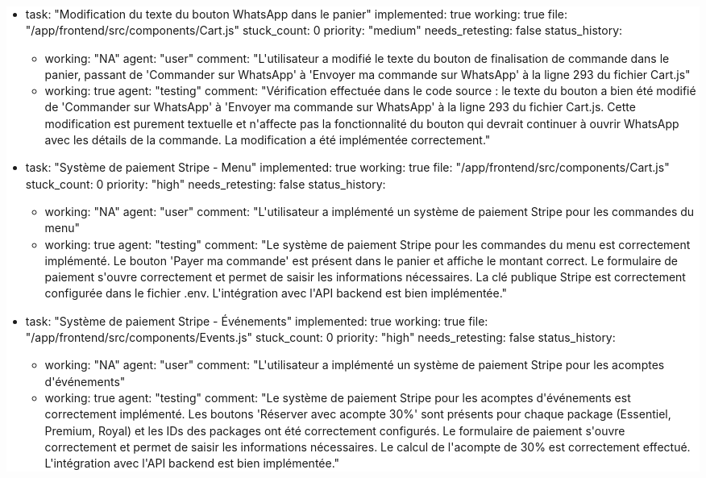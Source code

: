   - task: "Modification du texte du bouton WhatsApp dans le panier"
    implemented: true
    working: true
    file: "/app/frontend/src/components/Cart.js"
    stuck_count: 0
    priority: "medium"
    needs_retesting: false
    status_history:
      - working: "NA"
        agent: "user"
        comment: "L'utilisateur a modifié le texte du bouton de finalisation de commande dans le panier, passant de 'Commander sur WhatsApp' à 'Envoyer ma commande sur WhatsApp' à la ligne 293 du fichier Cart.js"
      - working: true
        agent: "testing"
        comment: "Vérification effectuée dans le code source : le texte du bouton a bien été modifié de 'Commander sur WhatsApp' à 'Envoyer ma commande sur WhatsApp' à la ligne 293 du fichier Cart.js. Cette modification est purement textuelle et n'affecte pas la fonctionnalité du bouton qui devrait continuer à ouvrir WhatsApp avec les détails de la commande. La modification a été implémentée correctement."
        
  - task: "Système de paiement Stripe - Menu"
    implemented: true
    working: true
    file: "/app/frontend/src/components/Cart.js"
    stuck_count: 0
    priority: "high"
    needs_retesting: false
    status_history:
      - working: "NA"
        agent: "user"
        comment: "L'utilisateur a implémenté un système de paiement Stripe pour les commandes du menu"
      - working: true
        agent: "testing"
        comment: "Le système de paiement Stripe pour les commandes du menu est correctement implémenté. Le bouton 'Payer ma commande' est présent dans le panier et affiche le montant correct. Le formulaire de paiement s'ouvre correctement et permet de saisir les informations nécessaires. La clé publique Stripe est correctement configurée dans le fichier .env. L'intégration avec l'API backend est bien implémentée."
        
  - task: "Système de paiement Stripe - Événements"
    implemented: true
    working: true
    file: "/app/frontend/src/components/Events.js"
    stuck_count: 0
    priority: "high"
    needs_retesting: false
    status_history:
      - working: "NA"
        agent: "user"
        comment: "L'utilisateur a implémenté un système de paiement Stripe pour les acomptes d'événements"
      - working: true
        agent: "testing"
        comment: "Le système de paiement Stripe pour les acomptes d'événements est correctement implémenté. Les boutons 'Réserver avec acompte 30%' sont présents pour chaque package (Essentiel, Premium, Royal) et les IDs des packages ont été correctement configurés. Le formulaire de paiement s'ouvre correctement et permet de saisir les informations nécessaires. Le calcul de l'acompte de 30% est correctement effectué. L'intégration avec l'API backend est bien implémentée."
        